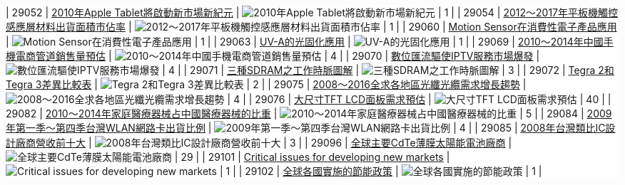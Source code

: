 | 29052 | [2010年Apple Tablet將啟動新市場新紀元](https://www.topology.com.tw/DataContent/graph/2010%E5%B9%B4Apple%20Tablet%E5%B0%87%E5%95%9F%E5%8B%95%E6%96%B0%E5%B8%82%E5%A0%B4%E6%96%B0%E7%B4%80%E5%85%83/29052) | ![2010年Apple Tablet將啟動新市場新紀元](https://www.topology.com.tw/System/DownloadImg/r990120-37.gif/graph) | <span title="12481">1</span> |
| 29054 | [2012～2017年平板機觸控感應層材料出貨面積市佔率](https://www.topology.com.tw/DataContent/graph/2012%EF%BD%9E2017%E5%B9%B4%E5%B9%B3%E6%9D%BF%E6%A9%9F%E8%A7%B8%E6%8E%A7%E6%84%9F%E6%87%89%E5%B1%A4%E6%9D%90%E6%96%99%E5%87%BA%E8%B2%A8%E9%9D%A2%E7%A9%8D%E5%B8%82%E4%BD%94%E7%8E%87/29054) | ![2012～2017年平板機觸控感應層材料出貨面積市佔率](https://www.topology.com.tw/System/DownloadImg/r1030723-28.gif/graph) | <span title="43222">1</span> |
| 29060 | [Motion Sensor在消費性電子產品應用](https://www.topology.com.tw/DataContent/graph/Motion%20Sensor%E5%9C%A8%E6%B6%88%E8%B2%BB%E6%80%A7%E9%9B%BB%E5%AD%90%E7%94%A2%E5%93%81%E6%87%89%E7%94%A8/29060) | ![Motion Sensor在消費性電子產品應用](https://www.topology.com.tw/System/DownloadImg/r980617-2.gif/graph) | <span title="26250">1</span> |
| 29063 | [UV-A的光固化應用](https://www.topology.com.tw/DataContent/graph/UV-A%E7%9A%84%E5%85%89%E5%9B%BA%E5%8C%96%E6%87%89%E7%94%A8/29063) | ![UV-A的光固化應用](https://www.topology.com.tw/System/DownloadImg/r1040429-11.gif/graph) | <span title="15784">1</span> |
| 29069 | [2010～2014年中國手機電商管道銷售量預估](https://www.topology.com.tw/DataContent/graph/2010%EF%BD%9E2014%E5%B9%B4%E4%B8%AD%E5%9C%8B%E6%89%8B%E6%A9%9F%E9%9B%BB%E5%95%86%E7%AE%A1%E9%81%93%E9%8A%B7%E5%94%AE%E9%87%8F%E9%A0%90%E4%BC%B0/29069) | ![2010～2014年中國手機電商管道銷售量預估](https://www.topology.com.tw/System/DownloadImg/r1020612-10.gif/graph) | <span title="9737, 10874, 11371, 33628">4</span> |
| 29070 | [數位匯流驅使IPTV服務市場爆發](https://www.topology.com.tw/DataContent/graph/%E6%95%B8%E4%BD%8D%E5%8C%AF%E6%B5%81%E9%A9%85%E4%BD%BFIPTV%E6%9C%8D%E5%8B%99%E5%B8%82%E5%A0%B4%E7%88%86%E7%99%BC/29070) | ![數位匯流驅使IPTV服務市場爆發](https://www.topology.com.tw/System/DownloadImg/r991027-3.gif/graph) | <span title="897, 30139, 31964, 37658">4</span> |
| 29071 | [三種SDRAM之工作時脈圖解](https://www.topology.com.tw/DataContent/graph/%E4%B8%89%E7%A8%AESDRAM%E4%B9%8B%E5%B7%A5%E4%BD%9C%E6%99%82%E8%84%88%E5%9C%96%E8%A7%A3/29071) | ![三種SDRAM之工作時脈圖解](https://www.topology.com.tw/System/DownloadImg/r041104-12.gif/graph) | <span title="6725, 16841, 36365">3</span> |
| 29072 | [Tegra 2和Tegra 3差異比較表](https://www.topology.com.tw/DataContent/graph/Tegra%202%E5%92%8CTegra%203%E5%B7%AE%E7%95%B0%E6%AF%94%E8%BC%83%E8%A1%A8/29072) | ![Tegra 2和Tegra 3差異比較表](https://www.topology.com.tw/System/DownloadImg/r1010111-8.gif/graph) | <span title="20974, 37089">2</span> |
| 29075 | [2008～2016全求各地區光纖光纜需求增長趨勢](https://www.topology.com.tw/DataContent/graph/2008%EF%BD%9E2016%E5%85%A8%E6%B1%82%E5%90%84%E5%9C%B0%E5%8D%80%E5%85%89%E7%BA%96%E5%85%89%E7%BA%9C%E9%9C%80%E6%B1%82%E5%A2%9E%E9%95%B7%E8%B6%A8%E5%8B%A2/29075) | ![2008～2016全求各地區光纖光纜需求增長趨勢](https://www.topology.com.tw/System/DownloadImg/r1010620-45.gif/graph) | <span title="3967, 15070, 17355, 24037">4</span> |
| 29076 | [大尺寸TFT LCD面板需求預估](https://www.topology.com.tw/DataContent/graph/%E5%A4%A7%E5%B0%BA%E5%AF%B8TFT%20LCD%E9%9D%A2%E6%9D%BF%E9%9C%80%E6%B1%82%E9%A0%90%E4%BC%B0/29076) | ![大尺寸TFT LCD面板需求預估](https://www.topology.com.tw/System/DownloadImg/920107.gif/graph) | <span title="61, 343, 791, 2908, 3366, 3464, 4543, 4578, 5580, 6861, 7030, 9207, 9857, 10529, 11104, 11217, 12080, 12337, 12444, 13233, 13836, 14490, 14973, 15087, 16477, 17461, 17484, 17865, 19013, 19299, 20151, 23399, 26045, 28443, 29418, 33093, 33381, 34641, 36016, 37153">40</span> |
| 29082 | [2010～2014年家庭醫療器械占中國醫療器械的比重](https://www.topology.com.tw/DataContent/graph/2010%EF%BD%9E2014%E5%B9%B4%E5%AE%B6%E5%BA%AD%E9%86%AB%E7%99%82%E5%99%A8%E6%A2%B0%E5%8D%A0%E4%B8%AD%E5%9C%8B%E9%86%AB%E7%99%82%E5%99%A8%E6%A2%B0%E7%9A%84%E6%AF%94%E9%87%8D/29082) | ![2010～2014年家庭醫療器械占中國醫療器械的比重](https://www.topology.com.tw/System/DownloadImg/r1030219-27.gif/graph) | <span title="13958, 16851, 28545, 30047, 35435">5</span> |
| 29084 | [2009年第一季～第四季台灣WLAN網路卡出貨比例](https://www.topology.com.tw/DataContent/graph/2009%E5%B9%B4%E7%AC%AC%E4%B8%80%E5%AD%A3%EF%BD%9E%E7%AC%AC%E5%9B%9B%E5%AD%A3%E5%8F%B0%E7%81%A3WLAN%E7%B6%B2%E8%B7%AF%E5%8D%A1%E5%87%BA%E8%B2%A8%E6%AF%94%E4%BE%8B/29084) | ![2009年第一季～第四季台灣WLAN網路卡出貨比例](https://www.topology.com.tw/System/DownloadImg/r980624-8.gif/graph) | <span title="4190, 8036, 11006, 19042">4</span> |
| 29085 | [2008年台灣類比IC設計廠商營收前十大](https://www.topology.com.tw/DataContent/graph/2008%E5%B9%B4%E5%8F%B0%E7%81%A3%E9%A1%9E%E6%AF%94IC%E8%A8%AD%E8%A8%88%E5%BB%A0%E5%95%86%E7%87%9F%E6%94%B6%E5%89%8D%E5%8D%81%E5%A4%A7/29085) | ![2008年台灣類比IC設計廠商營收前十大](https://www.topology.com.tw/System/DownloadImg/980916-60.gif/graph) | <span title="8703, 19130, 26973">3</span> |
| 29096 | [全球主要CdTe薄膜太陽能電池廠商](https://www.topology.com.tw/DataContent/graph/%E5%85%A8%E7%90%83%E4%B8%BB%E8%A6%81CdTe%E8%96%84%E8%86%9C%E5%A4%AA%E9%99%BD%E8%83%BD%E9%9B%BB%E6%B1%A0%E5%BB%A0%E5%95%86/29096) | ![全球主要CdTe薄膜太陽能電池廠商](https://www.topology.com.tw/System/DownloadImg/r1001228-26.gif/graph) | <span title="923, 2285, 3442, 3872, 5094, 6815, 7394, 8389, 12285, 12741, 13181, 14529, 16643, 18117, 18739, 18780, 19146, 19914, 22602, 23722, 24621, 25993, 27422, 28559, 28685, 32237, 35301, 35839, 37666">29</span> |
| 29101 | [Critical issues for developing new markets](https://www.topology.com.tw/DataContent/graph/Critical%20issues%20for%20developing%20new%20markets/29101) | ![Critical issues for developing new markets](https://www.topology.com.tw/System/DownloadImg/r030313-2.gif/graph) | <span title="39652">1</span> |
| 29102 | [全球各國實施的節能政策](https://www.topology.com.tw/DataContent/graph/%E5%85%A8%E7%90%83%E5%90%84%E5%9C%8B%E5%AF%A6%E6%96%BD%E7%9A%84%E7%AF%80%E8%83%BD%E6%94%BF%E7%AD%96/29102) | ![全球各國實施的節能政策](https://www.topology.com.tw/System/DownloadImg/r970528-50.gif/graph) | <span title="41265">1</span> |
